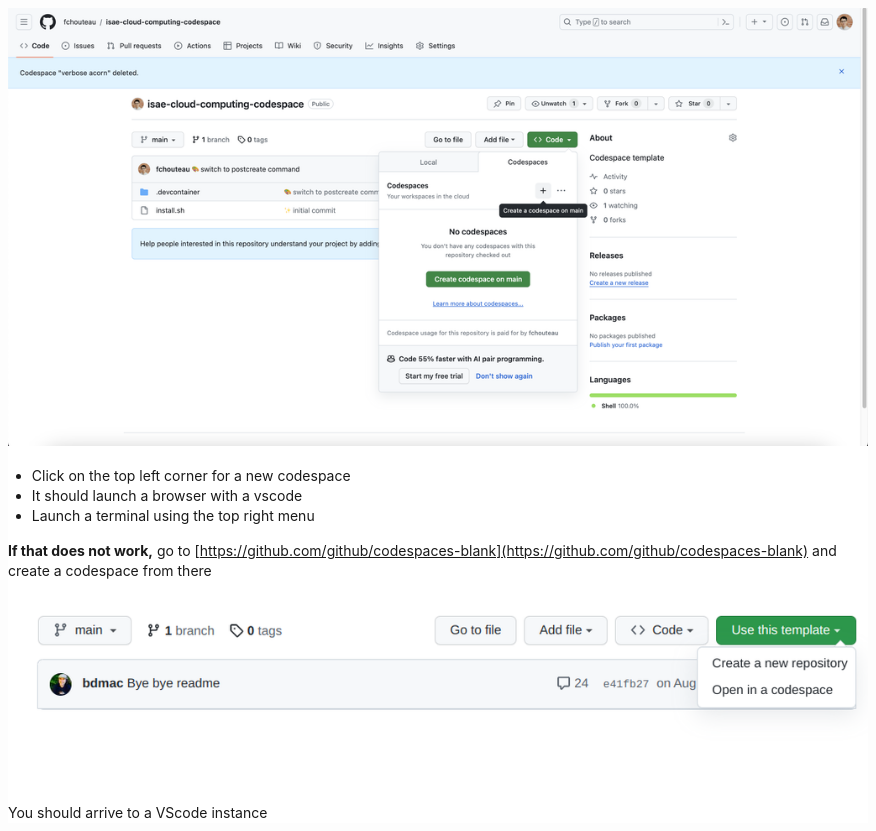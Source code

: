 ![](slides/static/img/codespacefchouteau.png)

* Click on the top left corner for a new codespace
* It should launch a browser with a vscode
* Launch a terminal using the top right menu

**If that does not work,** go to [https://github.com/github/codespaces-blank](https://github.com/github/codespaces-blank) and create a codespace from there

![](slides/static/img/codespacesblank.png)

You should arrive to a VScode instance
